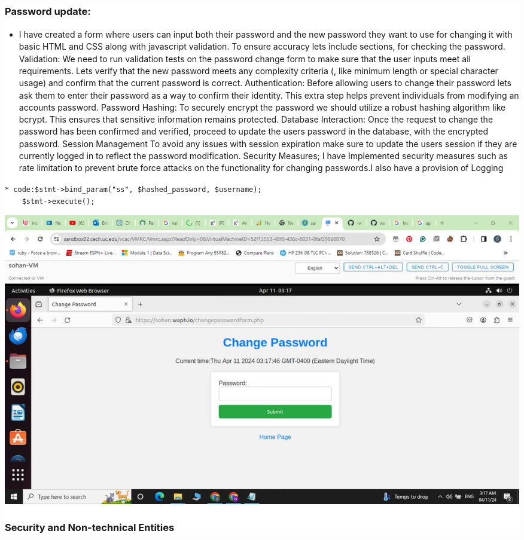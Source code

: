 ### Password update:

* I have created a form where users can input both their password and the new password they want to use for changing it with basic HTML and CSS along with javascript validation. To ensure accuracy lets include sections, for checking the password.
Validation: We need to run validation tests on the password change form to make sure that the user inputs meet all requirements. Lets verify that the new password meets any complexity criteria (, like minimum length or special character usage) and confirm that the current password is correct.
Authentication: Before allowing users to change their password lets ask them to enter their password as a way to confirm their identity. This extra step helps prevent individuals from modifying an accounts password.
Password Hashing: To securely encrypt the password we should utilize a robust hashing algorithm like bcrypt. This ensures that sensitive information remains protected.
Database Interaction: Once the request to change the password has been confirmed and verified, proceed to update the users password in the database, with the encrypted password.
Session Management To avoid any issues with session expiration make sure to update the users session if they are currently logged in to reflect the password modification.
Security Measures; I have Implemented security measures such as rate limitation to prevent brute force attacks on the functionality for changing passwords.I also have a provision of Logging

```
* code:$stmt->bind_param("ss", $hashed_password, $username);
    $stmt->execute();
```

![ Password change page](5.png)

### Security and Non-technical Entities
